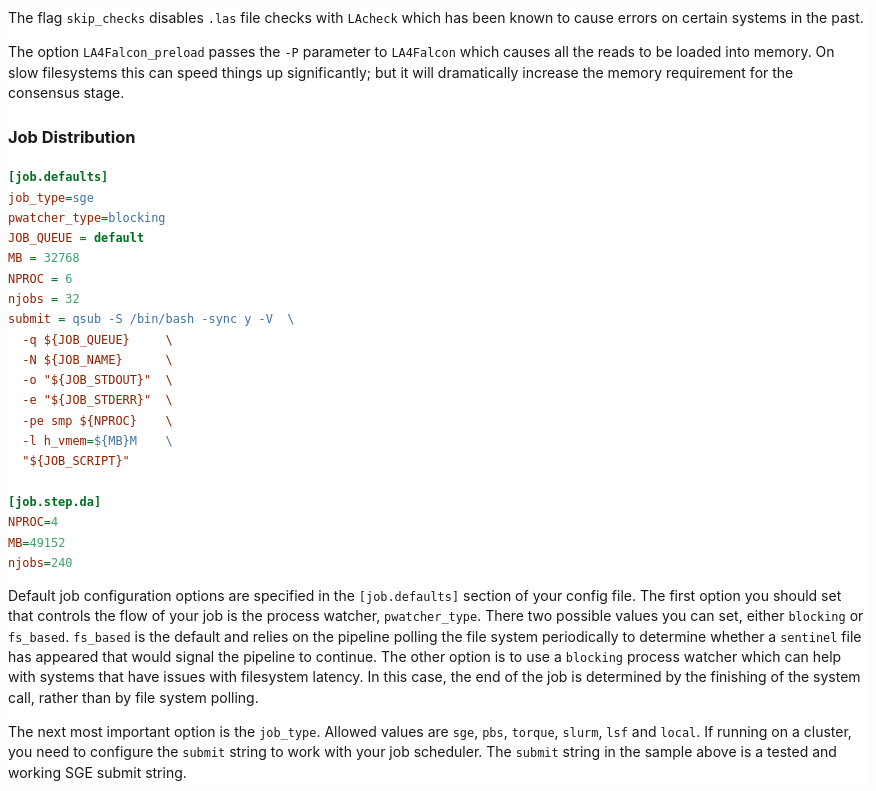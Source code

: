 The flag `skip_checks` disables `.las` file checks with `LAcheck` which has been known to cause errors on certain
systems in the past.

The option `LA4Falcon_preload` passes the `-P` parameter to `LA4Falcon` which causes all the reads to be loaded
into memory. On slow filesystems this can speed things up significantly; but it will dramatically increase the 
memory requirement for the consensus stage.

### Job Distribution

```ini
[job.defaults]
job_type=sge
pwatcher_type=blocking
JOB_QUEUE = default
MB = 32768
NPROC = 6
njobs = 32
submit = qsub -S /bin/bash -sync y -V  \
  -q ${JOB_QUEUE}     \
  -N ${JOB_NAME}      \
  -o "${JOB_STDOUT}"  \
  -e "${JOB_STDERR}"  \
  -pe smp ${NPROC}    \
  -l h_vmem=${MB}M    \
  "${JOB_SCRIPT}"

[job.step.da]
NPROC=4
MB=49152
njobs=240
```

Default job configuration options are specified in the `[job.defaults]` section of your config file. The first option
you should set that controls the flow of your job is the process watcher, `pwatcher_type`. There two possible values 
you can set, either `blocking` or `fs_based`. `fs_based` is the default and relies on the pipeline polling the file 
system periodically to determine whether a `sentinel` file has appeared that would  signal the pipeline to continue. 
The other option is to use a `blocking` process watcher which can help with systems that have issues with filesystem 
latency. In this case, the end of the job is determined by the finishing of the system call, rather than by file 
system polling.
 
The next most important option is the `job_type`. Allowed values are `sge`, `pbs`, `torque`, `slurm`, `lsf` and `local`. 
If running on a cluster, you need to configure the `submit` string to work with your job scheduler. The `submit`
string in the sample above is a tested and working SGE submit string. 
